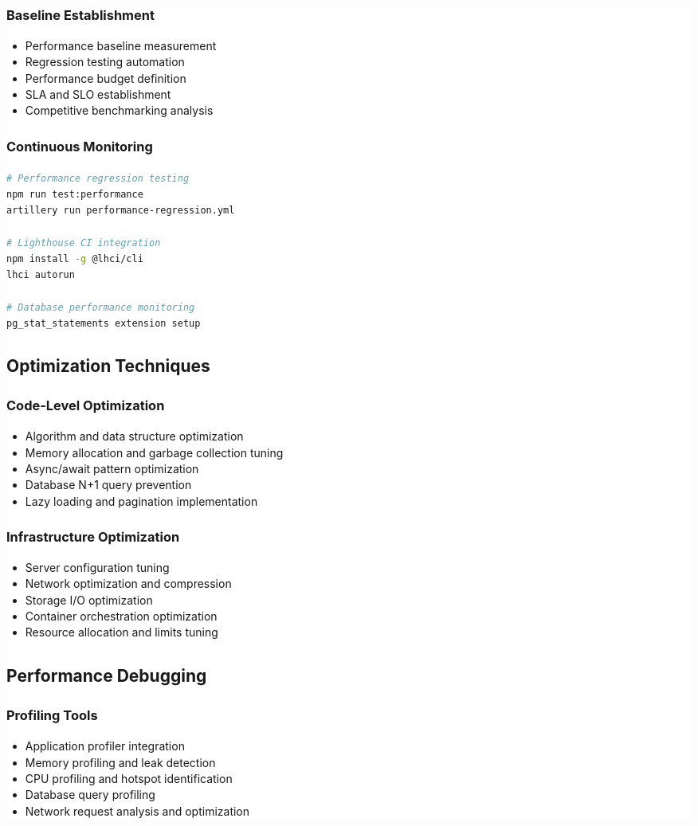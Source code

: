 ### Baseline Establishment

- Performance baseline measurement
- Regression testing automation
- Performance budget definition
- SLA and SLO establishment
- Competitive benchmarking analysis

### Continuous Monitoring

```bash
# Performance regression testing
npm run test:performance
artillery run performance-regression.yml

# Lighthouse CI integration
npm install -g @lhci/cli
lhci autorun

# Database performance monitoring
pg_stat_statements extension setup
```

## Optimization Techniques

### Code-Level Optimization

- Algorithm and data structure optimization
- Memory allocation and garbage collection tuning
- Async/await pattern optimization
- Database N+1 query prevention
- Lazy loading and pagination implementation

### Infrastructure Optimization

- Server configuration tuning
- Network optimization and compression
- Storage I/O optimization
- Container orchestration optimization
- Resource allocation and limits tuning

## Performance Debugging

### Profiling Tools

- Application profiler integration
- Memory profiling and leak detection
- CPU profiling and hotspot identification
- Database query profiling
- Network request analysis and optimization
